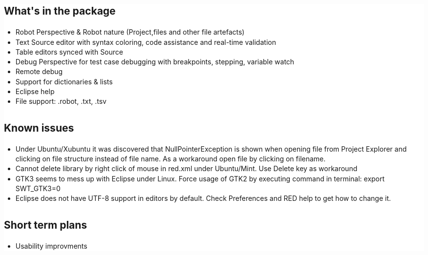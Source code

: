 ## What's in the package
- Robot Perspective & Robot nature (Project,files and other file artefacts)
- Text Source editor with syntax coloring, code assistance and real-time validation
- Table editors synced with Source
- Debug Perspective for test case debugging with breakpoints, stepping, variable watch
- Remote debug
- Support for dictionaries & lists
- Eclipse help
- File support: .robot, .txt, .tsv

## Known issues
- Under Ubuntu/Xubuntu it was discovered that NullPointerException is shown when opening file from Project Explorer and clicking on file structure instead of file name. As a workaround open file by clicking on filename. 
- Cannot delete library by right click of mouse in red.xml under Ubuntu/Mint. Use Delete key as workaround
- GTK3 seems to mess up with Eclipse under Linux. Force usage of GTK2 by executing command in terminal: export SWT_GTK3=0
- Eclipse does not have UTF-8 support in editors by default. Check Preferences and RED help to get how to change it. 

## Short term plans
- Usability improvments
